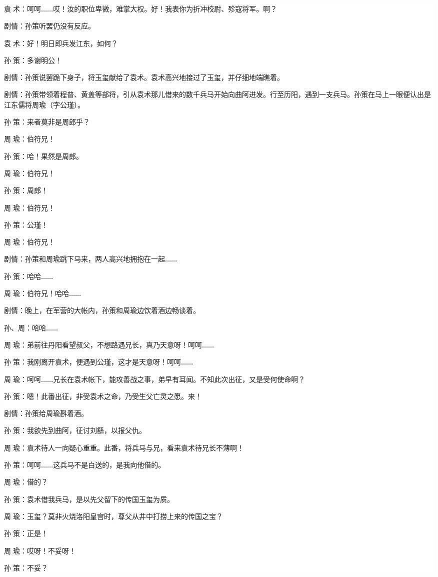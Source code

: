 袁 术：呵呵……哎！汝的职位卑微，难掌大权。好！我表你为折冲校尉、殄寇将军。啊？

剧情：孙策听罢仍没有反应。

袁 术：好！明日即兵发江东，如何？

孙 策：多谢明公！

剧情：孙策说罢跪下身子，将玉玺献给了袁术。袁术高兴地接过了玉玺，并仔细地端瞧着。

剧情：孙策带领着程普、黄盖等部将，引从袁术那儿借来的数千兵马开始向曲阿进发。行至历阳，遇到一支兵马。孙策在马上一眼便认出是江东儒将周瑜（字公瑾）。

孙 策：来者莫非是周郎乎？

周 瑜：伯符兄！

孙 策：哈！果然是周郎。

周 瑜：伯符兄！

孙 策：周郎！

周 瑜：伯符兄！

孙 策：公瑾！

周 瑜：伯符兄！

剧情：孙策和周瑜跳下马来，两人高兴地拥抱在一起……

孙 策：哈哈……

周 瑜：伯符兄！哈哈……

剧情：晚上，在军营的大帐内，孙策和周瑜边饮着酒边畅谈着。

孙、周：哈哈……

周 瑜：弟前往丹阳看望叔父，不想路遇兄长，真乃天意呀！呵呵……

孙 策：我刚离开袁术，便遇到公瑾，这才是天意呀！呵呵……

周 瑜：呵呵……兄长在袁术帐下，能攻善战之事，弟早有耳闻。不知此次出征，又是受何使命啊？

孙 策：嗯！此番出征，非受袁术之命，乃受生父亡灵之愿。来！

剧情：孙策给周瑜斟着酒。

孙 策：我欲先到曲阿，征讨刘繇，以报父仇。

周 瑜：袁术待人一向疑心重重。此番，将兵马与兄，看来袁术待兄长不薄啊！

孙 策：呵呵……这兵马不是白送的，是我向他借的。

周 瑜：借的？

孙 策：袁术借我兵马，是以先父留下的传国玉玺为质。

周 瑜：玉玺？莫非火烧洛阳皇宫时，尊父从井中打捞上来的传国之宝？

孙 策：正是！

周 瑜：哎呀！不妥呀！

孙 策：不妥？
